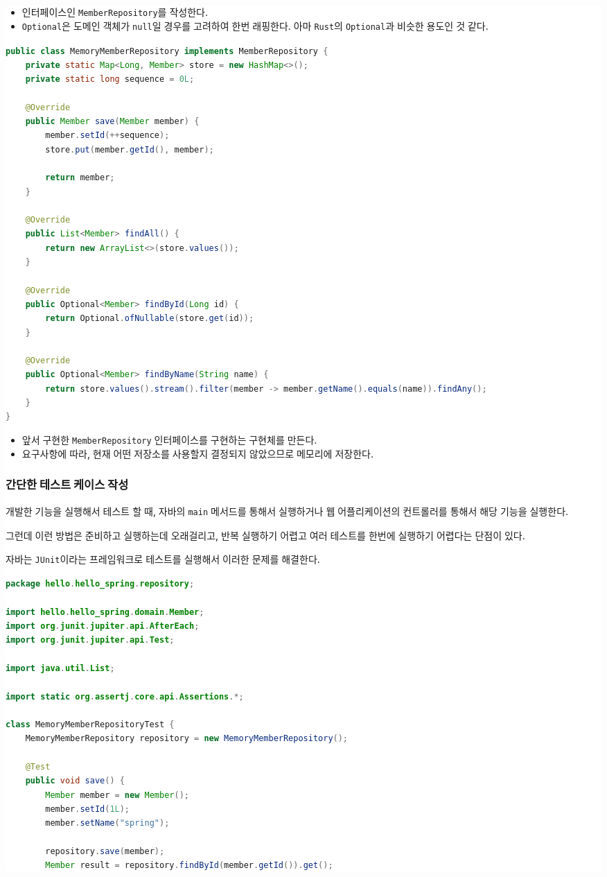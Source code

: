 - 인터페이스인 `MemberRepository`를 작성한다.
- `Optional`은 도메인 객체가 `null`일 경우를 고려하여 한번 래핑한다. 아마 `Rust`의 `Optional`과 비슷한 용도인 것 같다.

```java title="MemoryMemberRepository.java"
public class MemoryMemberRepository implements MemberRepository {
    private static Map<Long, Member> store = new HashMap<>();
    private static long sequence = 0L;

    @Override
    public Member save(Member member) {
        member.setId(++sequence);
        store.put(member.getId(), member);

        return member;
    }

    @Override
    public List<Member> findAll() {
        return new ArrayList<>(store.values());
    }

    @Override
    public Optional<Member> findById(Long id) {
        return Optional.ofNullable(store.get(id));
    }

    @Override
    public Optional<Member> findByName(String name) {
        return store.values().stream().filter(member -> member.getName().equals(name)).findAny();
    }
}
```

- 앞서 구현한 `MemberRepository` 인터페이스를 구현하는 구현체를 만든다.
- 요구사항에 따라, 현재 어떤 저장소를 사용할지 결정되지 않았으므로 메모리에 저장한다.

### 간단한 테스트 케이스 작성

개발한 기능을 실행해서 테스트 할 때, 자바의 `main` 메서드를 통해서 실행하거나 웹 어플리케이션의 컨트롤러를 통해서 해당 기능을 실행한다.

그런데 이런 방법은 준비하고 실행하는데 오래걸리고, 반복 실행하기 어렵고 여러 테스트를 한번에 실행하기 어렵다는 단점이 있다.

자바는 `JUnit`이라는 프레임워크로 테스트를 실행해서 이러한 문제를 해결한다.

```java
package hello.hello_spring.repository;

import hello.hello_spring.domain.Member;
import org.junit.jupiter.api.AfterEach;
import org.junit.jupiter.api.Test;

import java.util.List;

import static org.assertj.core.api.Assertions.*;

class MemoryMemberRepositoryTest {
    MemoryMemberRepository repository = new MemoryMemberRepository();

    @Test
    public void save() {
        Member member = new Member();
        member.setId(1L);
        member.setName("spring");

        repository.save(member);
        Member result = repository.findById(member.getId()).get();

```